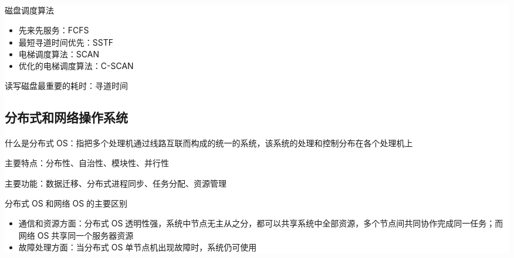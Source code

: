 磁盘调度算法

- 先来先服务：FCFS
- 最短寻道时间优先：SSTF
- 电梯调度算法：SCAN
- 优化的电梯调度算法：C-SCAN

读写磁盘最重要的耗时：寻道时间

## 分布式和网络操作系统

什么是分布式 OS：指把多个处理机通过线路互联而构成的统一的系统，该系统的处理和控制分布在各个处理机上

主要特点：分布性、自治性、模块性、并行性

主要功能：数据迁移、分布式进程同步、任务分配、资源管理

分布式 OS 和网络 OS 的主要区别

- 通信和资源方面：分布式 OS 透明性强，系统中节点无主从之分，都可以共享系统中全部资源，多个节点间共同协作完成同一任务；而网络 OS 共享同一个服务器资源
- 故障处理方面：当分布式 OS 单节点机出现故障时，系统仍可使用
